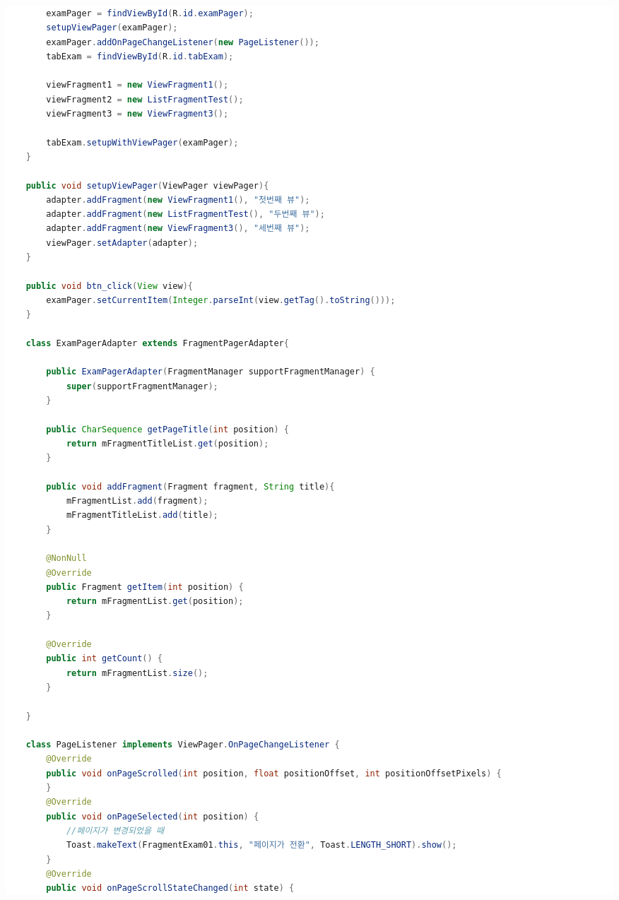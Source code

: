 ```java
        examPager = findViewById(R.id.examPager);
        setupViewPager(examPager);
        examPager.addOnPageChangeListener(new PageListener());
        tabExam = findViewById(R.id.tabExam);

        viewFragment1 = new ViewFragment1();
        viewFragment2 = new ListFragmentTest();
        viewFragment3 = new ViewFragment3();

        tabExam.setupWithViewPager(examPager);
    }

    public void setupViewPager(ViewPager viewPager){
        adapter.addFragment(new ViewFragment1(), "첫번째 뷰");
        adapter.addFragment(new ListFragmentTest(), "두번째 뷰");
        adapter.addFragment(new ViewFragment3(), "세번째 뷰");
        viewPager.setAdapter(adapter);
    }

    public void btn_click(View view){
        examPager.setCurrentItem(Integer.parseInt(view.getTag().toString()));
    }

    class ExamPagerAdapter extends FragmentPagerAdapter{

        public ExamPagerAdapter(FragmentManager supportFragmentManager) {
            super(supportFragmentManager);
        }

        public CharSequence getPageTitle(int position) {
            return mFragmentTitleList.get(position);
        }

        public void addFragment(Fragment fragment, String title){
            mFragmentList.add(fragment);
            mFragmentTitleList.add(title);
        }

        @NonNull
        @Override
        public Fragment getItem(int position) {
            return mFragmentList.get(position);
        }

        @Override
        public int getCount() {
            return mFragmentList.size();
        }

    }

    class PageListener implements ViewPager.OnPageChangeListener {
        @Override
        public void onPageScrolled(int position, float positionOffset, int positionOffsetPixels) {
        }
        @Override
        public void onPageSelected(int position) {
            //페이지가 변경되었을 때
            Toast.makeText(FragmentExam01.this, "페이지가 전환", Toast.LENGTH_SHORT).show();
        }
        @Override
        public void onPageScrollStateChanged(int state) {

```
